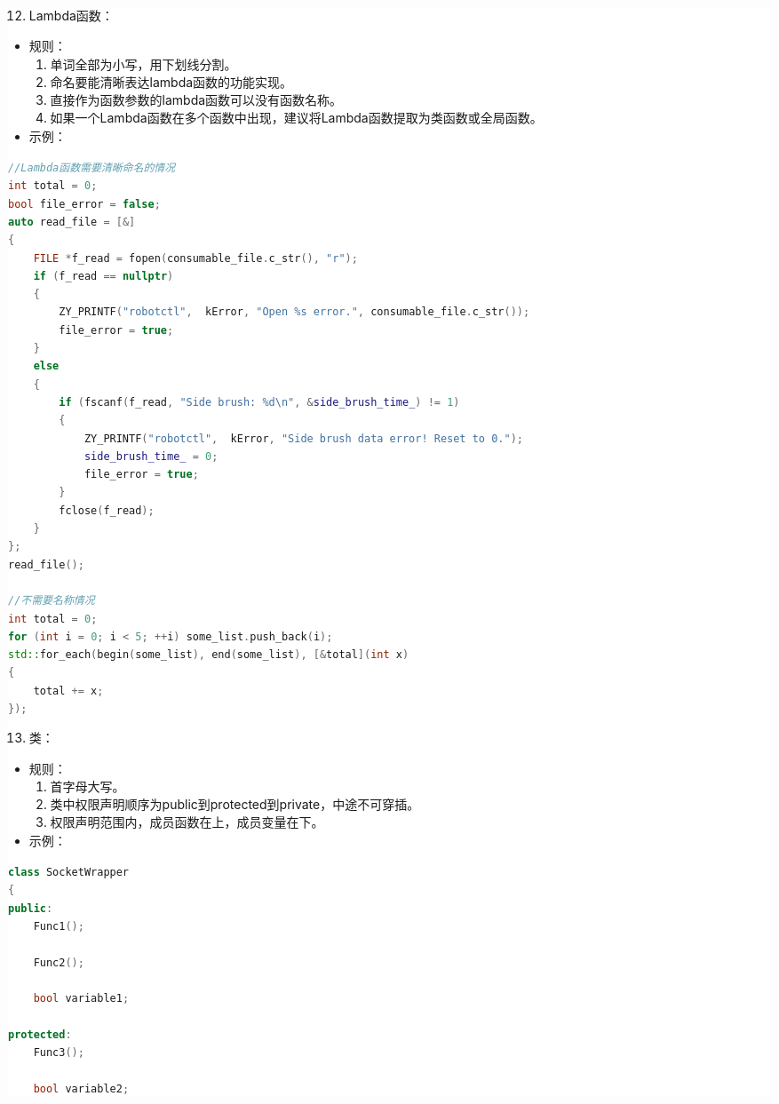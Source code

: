 12. Lambda函数：

   * 规则：
     1. 单词全部为小写，用下划线分割。
     2. 命名要能清晰表达lambda函数的功能实现。
     3. 直接作为函数参数的lambda函数可以没有函数名称。
     4. 如果一个Lambda函数在多个函数中出现，建议将Lambda函数提取为类函数或全局函数。
   * 示例：

   ```C++
   //Lambda函数需要清晰命名的情况
   int total = 0;
   bool file_error = false;
   auto read_file = [&] 
   {
       FILE *f_read = fopen(consumable_file.c_str(), "r");
       if (f_read == nullptr)
       {
           ZY_PRINTF("robotctl",  kError, "Open %s error.", consumable_file.c_str());
           file_error = true;
       }
       else
       {
           if (fscanf(f_read, "Side brush: %d\n", &side_brush_time_) != 1)
           {
               ZY_PRINTF("robotctl",  kError, "Side brush data error! Reset to 0.");
               side_brush_time_ = 0;
               file_error = true;
           }
           fclose(f_read);
       }
   };
   read_file();
   
   //不需要名称情况
   int total = 0;
   for (int i = 0; i < 5; ++i) some_list.push_back(i);
   std::for_each(begin(some_list), end(some_list), [&total](int x)
   {
       total += x;
   });
   ```

13. 类：

   * 规则：
     1. 首字母大写。
     2. 类中权限声明顺序为public到protected到private，中途不可穿插。
     3. 权限声明范围内，成员函数在上，成员变量在下。
   * 示例：

   ```C++
   class SocketWrapper
   {
   public:
       Func1();
   
       Func2();
   
       bool variable1;
   
   protected:
       Func3();
   
       bool variable2;
   
   ```